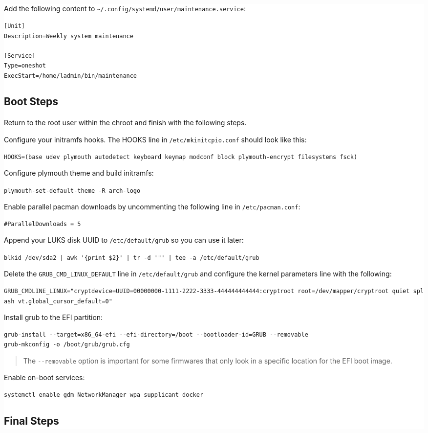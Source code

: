 Add the following content to `~/.config/systemd/user/maintenance.service`:
```
[Unit]
Description=Weekly system maintenance

[Service]
Type=oneshot
ExecStart=/home/ladmin/bin/maintenance
```

## Boot Steps

Return to the root user within the chroot and finish with the following steps.

Configure your initramfs hooks. The HOOKS line in `/etc/mkinitcpio.conf` should look like this:
```
HOOKS=(base udev plymouth autodetect keyboard keymap modconf block plymouth-encrypt filesystems fsck)
```

Configure plymouth theme and build initramfs:
```shell
plymouth-set-default-theme -R arch-logo
```

Enable parallel pacman downloads by uncommenting the following line in `/etc/pacman.conf`:
```shell
#ParallelDownloads = 5
```

Append your LUKS disk UUID to `/etc/default/grub` so you can use it later:
```shell
blkid /dev/sda2 | awk '{print $2}' | tr -d '"' | tee -a /etc/default/grub
```

Delete the `GRUB_CMD_LINUX_DEFAULT` line in `/etc/default/grub` and configure the kernel parameters line with the following:
```
GRUB_CMDLINE_LINUX="cryptdevice=UUID=00000000-1111-2222-3333-444444444444:cryptroot root=/dev/mapper/cryptroot quiet splash vt.global_cursor_default=0"
```

Install grub to the EFI partition:
```shell
grub-install --target=x86_64-efi --efi-directory=/boot --bootloader-id=GRUB --removable
grub-mkconfig -o /boot/grub/grub.cfg
```
> The `--removable` option is important for some firmwares that only look in a specific location for the EFI boot image.

Enable on-boot services:
```shell
systemctl enable gdm NetworkManager wpa_supplicant docker
```

## Final Steps
